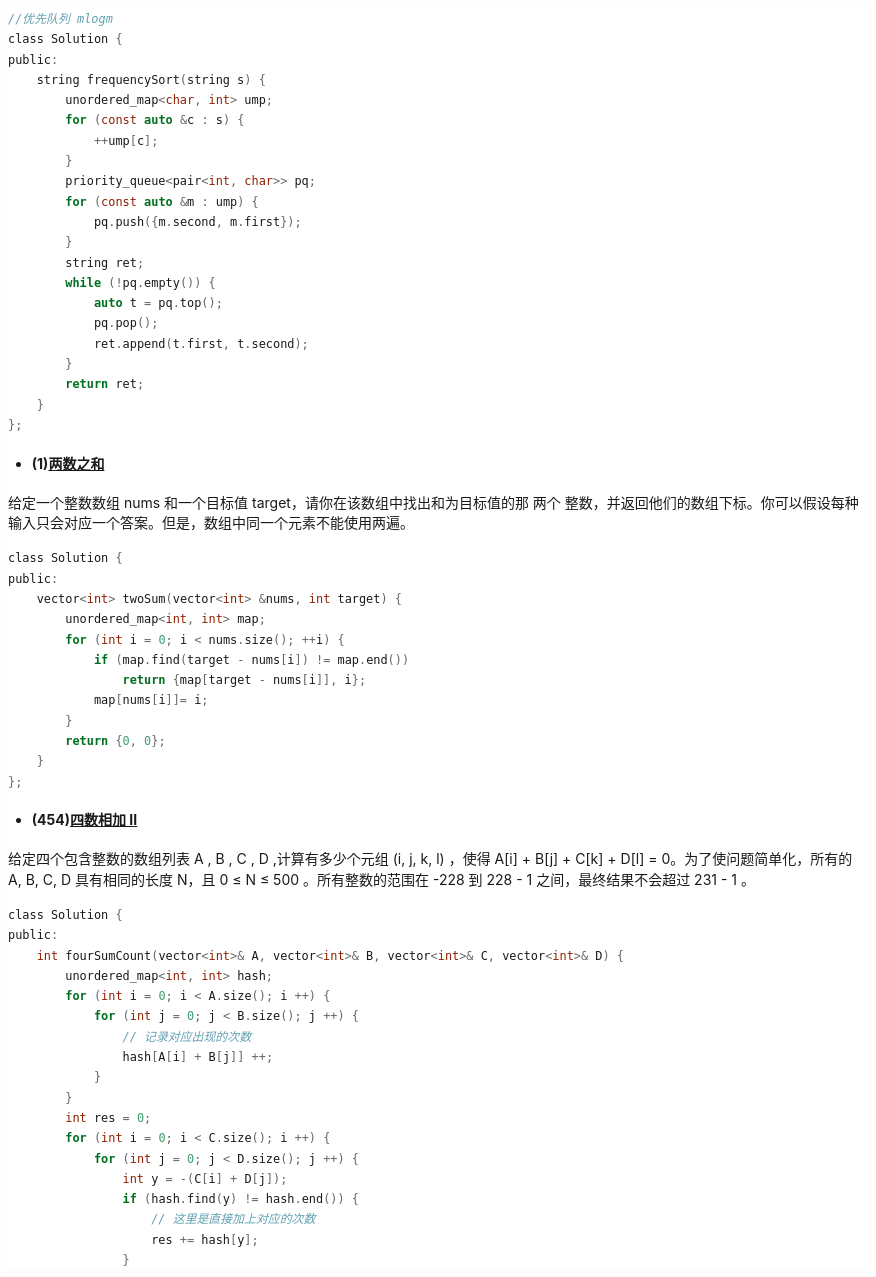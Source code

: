 ```c
//优先队列 mlogm
class Solution {
public:
    string frequencySort(string s) {
        unordered_map<char, int> ump;
        for (const auto &c : s) {
            ++ump[c];
        }
        priority_queue<pair<int, char>> pq;
        for (const auto &m : ump) {
            pq.push({m.second, m.first});
        }        
        string ret;
        while (!pq.empty()) {
            auto t = pq.top(); 
            pq.pop();
            ret.append(t.first, t.second);
        }
        return ret;
    }
};
```

- #### (1)[两数之和](https://leetcode-cn.com/problems/two-sum/)

给定一个整数数组 nums 和一个目标值 target，请你在该数组中找出和为目标值的那 两个 整数，并返回他们的数组下标。你可以假设每种输入只会对应一个答案。但是，数组中同一个元素不能使用两遍。

```c
class Solution {
public:
    vector<int> twoSum(vector<int> &nums, int target) {
        unordered_map<int, int> map;
        for (int i = 0; i < nums.size(); ++i) {
            if (map.find(target - nums[i]) != map.end())
                return {map[target - nums[i]], i};
            map[nums[i]]= i;
        }
        return {0, 0};
    }
};
```

- #### (454)[四数相加 II](https://leetcode-cn.com/problems/4sum-ii/)

给定四个包含整数的数组列表 A , B , C , D ,计算有多少个元组 (i, j, k, l) ，使得 A[i] + B[j] + C[k] + D[l] = 0。为了使问题简单化，所有的 A, B, C, D 具有相同的长度 N，且 0 ≤ N ≤ 500 。所有整数的范围在 -228 到 228 - 1 之间，最终结果不会超过 231 - 1 。

```c
class Solution {
public:
    int fourSumCount(vector<int>& A, vector<int>& B, vector<int>& C, vector<int>& D) {
        unordered_map<int, int> hash;
        for (int i = 0; i < A.size(); i ++) {
            for (int j = 0; j < B.size(); j ++) {
                // 记录对应出现的次数
                hash[A[i] + B[j]] ++;
            }
        }
        int res = 0;
        for (int i = 0; i < C.size(); i ++) {
            for (int j = 0; j < D.size(); j ++) {
                int y = -(C[i] + D[j]);
                if (hash.find(y) != hash.end()) {
                    // 这里是直接加上对应的次数
                    res += hash[y];
                }
```
